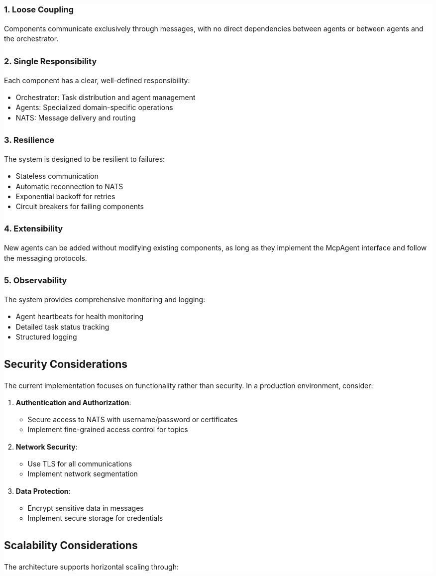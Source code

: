 ### 1. Loose Coupling

Components communicate exclusively through messages, with no direct dependencies between agents or between agents and the orchestrator.

### 2. Single Responsibility

Each component has a clear, well-defined responsibility:
- Orchestrator: Task distribution and agent management
- Agents: Specialized domain-specific operations
- NATS: Message delivery and routing

### 3. Resilience

The system is designed to be resilient to failures:
- Stateless communication
- Automatic reconnection to NATS
- Exponential backoff for retries
- Circuit breakers for failing components

### 4. Extensibility

New agents can be added without modifying existing components, as long as they implement the McpAgent interface and follow the messaging protocols.

### 5. Observability

The system provides comprehensive monitoring and logging:
- Agent heartbeats for health monitoring
- Detailed task status tracking
- Structured logging

## Security Considerations

The current implementation focuses on functionality rather than security. In a production environment, consider:

1. **Authentication and Authorization**:
   - Secure access to NATS with username/password or certificates
   - Implement fine-grained access control for topics

2. **Network Security**:
   - Use TLS for all communications
   - Implement network segmentation

3. **Data Protection**:
   - Encrypt sensitive data in messages
   - Implement secure storage for credentials

## Scalability Considerations

The architecture supports horizontal scaling through:
